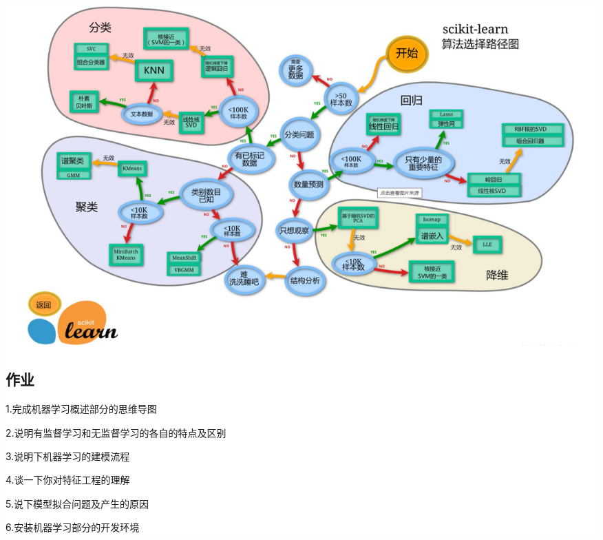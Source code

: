 ![image-20220121143151874](./images/image-20220121143151874.png)



## 作业

1.完成机器学习概述部分的思维导图



2.说明有监督学习和无监督学习的各自的特点及区别



3.说明下机器学习的建模流程



4.谈一下你对特征工程的理解



5.说下模型拟合问题及产生的原因



6.安装机器学习部分的开发环境



